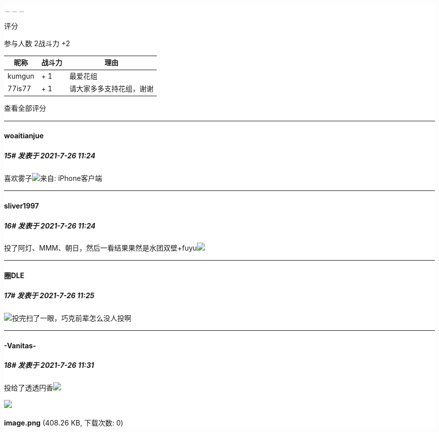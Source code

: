 
﹍﹍﹍

评分


 参与人数 2战斗力 +2

|昵称|战斗力|理由|
|----|---|---|
| kumgun| + 1|最爱花组|
| 77is77| + 1|请大家多多支持花组，谢谢|


查看全部评分


*****

####  woaitianjue  
##### 15#       发表于 2021-7-26 11:24


喜欢雾子<img src="https://static.saraba1st.com/image/smiley/face2017/046.png" referrerpolicy="no-referrer">来自: iPhone客户端


*****

####  sliver1997  
##### 16#       发表于 2021-7-26 11:24


投了阿灯、MMM、朝日，然后一看结果果然是水团双壁+fuyu<img src="https://static.saraba1st.com/image/smiley/face2017/002.png" referrerpolicy="no-referrer">


*****

####  圈DLE  
##### 17#       发表于 2021-7-26 11:25


<img src="https://static.saraba1st.com/image/smiley/face2017/068.png" referrerpolicy="no-referrer">投完扫了一眼，巧克前辈怎么没人投啊


*****

####  -Vanitas-  
##### 18#       发表于 2021-7-26 11:31


投给了透透円香<img src="https://static.saraba1st.com/image/smiley/face2017/072.png" referrerpolicy="no-referrer">

<img src="https://img.saraba1st.com/forum/202107/26/112915mnf7xm2mney7mnxz.png" referrerpolicy="no-referrer">


<strong>image.png</strong> (408.26 KB, 下载次数: 0)

